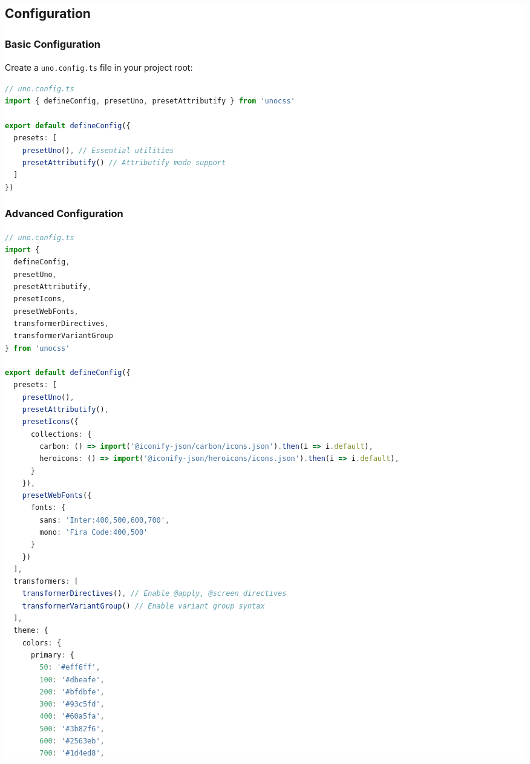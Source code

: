 ## Configuration

### Basic Configuration

Create a `uno.config.ts` file in your project root:

```typescript
// uno.config.ts
import { defineConfig, presetUno, presetAttributify } from 'unocss'

export default defineConfig({
  presets: [
    presetUno(), // Essential utilities
    presetAttributify() // Attributify mode support
  ]
})
```

### Advanced Configuration

```typescript
// uno.config.ts
import { 
  defineConfig, 
  presetUno, 
  presetAttributify, 
  presetIcons,
  presetWebFonts,
  transformerDirectives,
  transformerVariantGroup
} from 'unocss'

export default defineConfig({
  presets: [
    presetUno(),
    presetAttributify(),
    presetIcons({
      collections: {
        carbon: () => import('@iconify-json/carbon/icons.json').then(i => i.default),
        heroicons: () => import('@iconify-json/heroicons/icons.json').then(i => i.default),
      }
    }),
    presetWebFonts({
      fonts: {
        sans: 'Inter:400,500,600,700',
        mono: 'Fira Code:400,500'
      }
    })
  ],
  transformers: [
    transformerDirectives(), // Enable @apply, @screen directives
    transformerVariantGroup() // Enable variant group syntax
  ],
  theme: {
    colors: {
      primary: {
        50: '#eff6ff',
        100: '#dbeafe',
        200: '#bfdbfe',
        300: '#93c5fd',
        400: '#60a5fa',
        500: '#3b82f6',
        600: '#2563eb',
        700: '#1d4ed8',
```